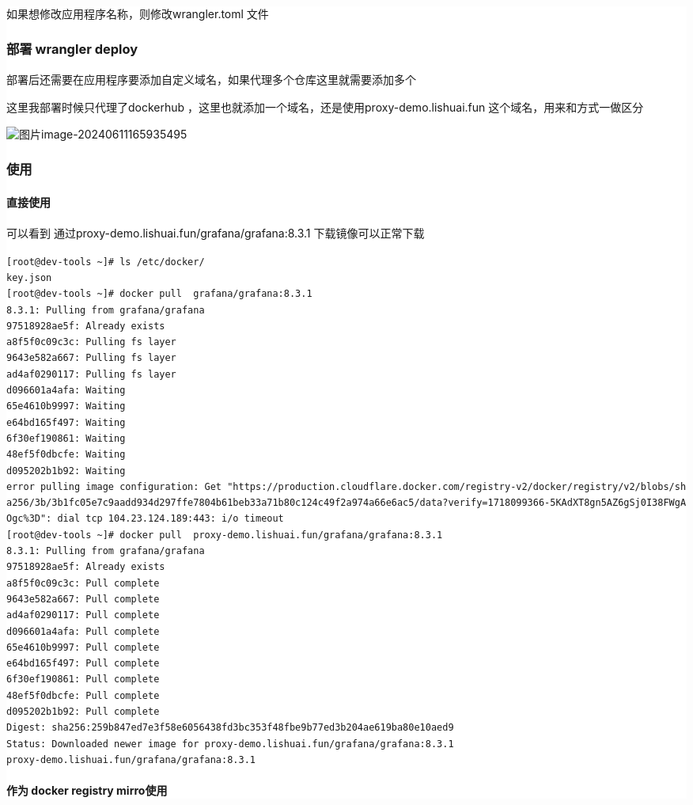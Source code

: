 如果想修改应用程序名称，则修改wrangler.toml 文件

### 部署 wrangler deploy

部署后还需要在应用程序要添加自定义域名，如果代理多个仓库这里就需要添加多个

这里我部署时候只代理了dockerhub ，这里也就添加一个域名，还是使用proxy-demo.lishuai.fun 这个域名，用来和方式一做区分

![图片](E:/source/Git/blogAsset/images/2024/640-1718468729245-38.webp)image-20240611165935495

### 使用

#### 直接使用

可以看到 通过proxy-demo.lishuai.fun/grafana/grafana:8.3.1 下载镜像可以正常下载

```
[root@dev-tools ~]# ls /etc/docker/
key.json
[root@dev-tools ~]# docker pull  grafana/grafana:8.3.1
8.3.1: Pulling from grafana/grafana
97518928ae5f: Already exists 
a8f5f0c09c3c: Pulling fs layer 
9643e582a667: Pulling fs layer 
ad4af0290117: Pulling fs layer 
d096601a4afa: Waiting 
65e4610b9997: Waiting 
e64bd165f497: Waiting 
6f30ef190861: Waiting 
48ef5f0dbcfe: Waiting 
d095202b1b92: Waiting 
error pulling image configuration: Get "https://production.cloudflare.docker.com/registry-v2/docker/registry/v2/blobs/sha256/3b/3b1fc05e7c9aadd934d297ffe7804b61beb33a71b80c124c49f2a974a66e6ac5/data?verify=1718099366-5KAdXT8gn5AZ6gSj0I38FWgAOgc%3D": dial tcp 104.23.124.189:443: i/o timeout
[root@dev-tools ~]# docker pull  proxy-demo.lishuai.fun/grafana/grafana:8.3.1
8.3.1: Pulling from grafana/grafana
97518928ae5f: Already exists 
a8f5f0c09c3c: Pull complete 
9643e582a667: Pull complete 
ad4af0290117: Pull complete 
d096601a4afa: Pull complete 
65e4610b9997: Pull complete 
e64bd165f497: Pull complete 
6f30ef190861: Pull complete 
48ef5f0dbcfe: Pull complete 
d095202b1b92: Pull complete 
Digest: sha256:259b847ed7e3f58e6056438fd3bc353f48fbe9b77ed3b204ae619ba80e10aed9
Status: Downloaded newer image for proxy-demo.lishuai.fun/grafana/grafana:8.3.1
proxy-demo.lishuai.fun/grafana/grafana:8.3.1
```

#### 作为 docker registry mirro使用
